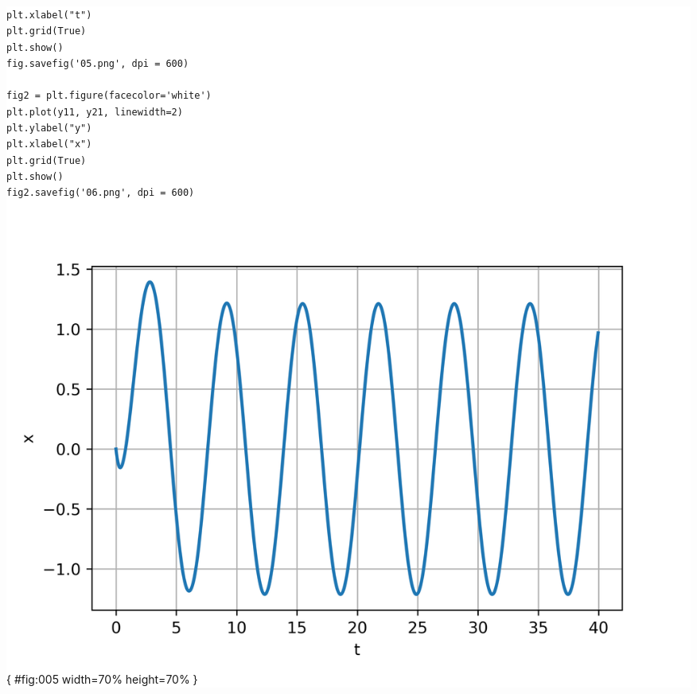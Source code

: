 ```
plt.xlabel("t")
plt.grid(True)
plt.show()
fig.savefig('05.png', dpi = 600)

fig2 = plt.figure(facecolor='white')
plt.plot(y11, y21, linewidth=2)
plt.ylabel("y")
plt.xlabel("x")
plt.grid(True)
plt.show()
fig2.savefig('06.png', dpi = 600)
```
![График решения для случая 3](image/05.png){ #fig:005 width=70% height=70% }
